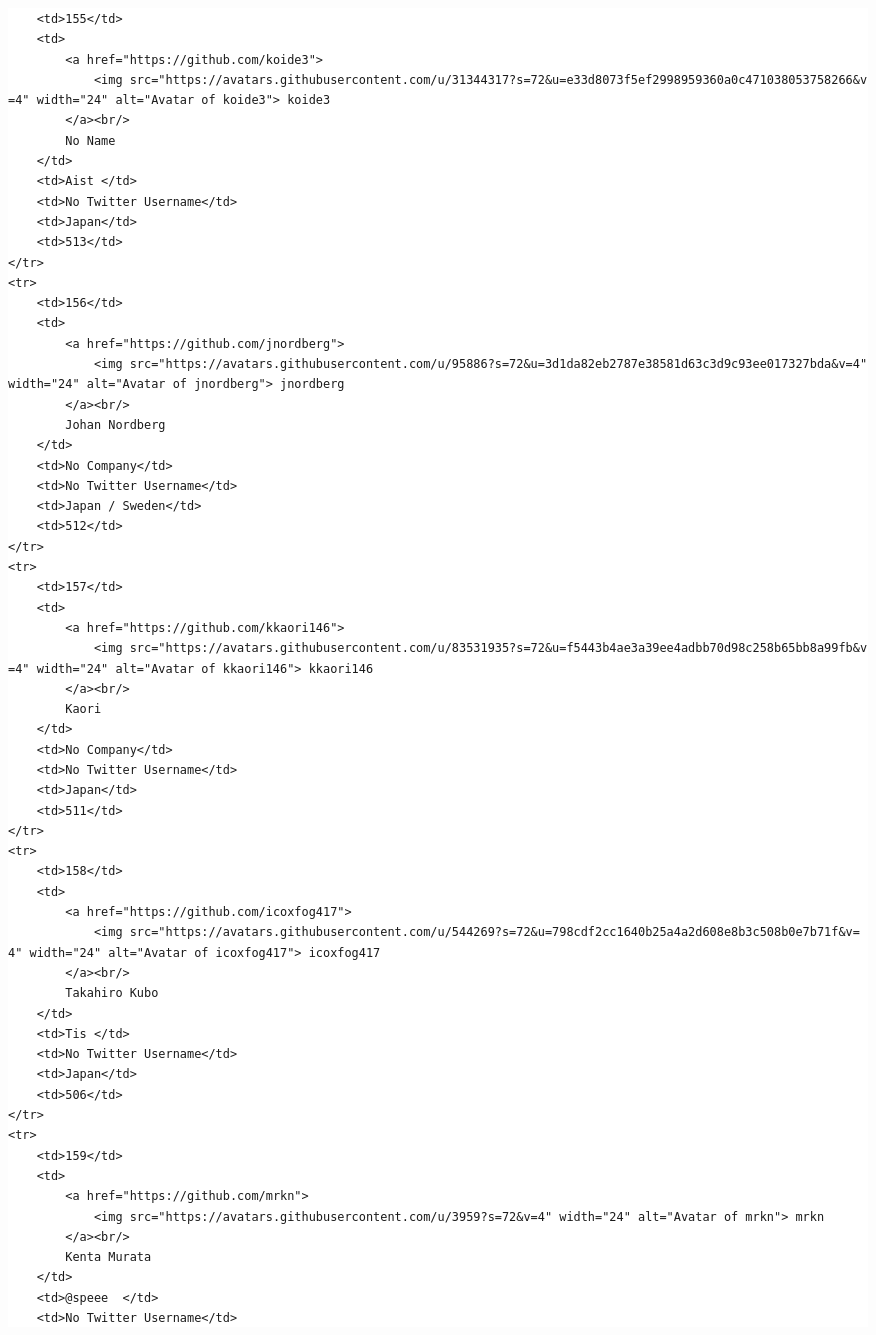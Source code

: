 		<td>155</td>
		<td>
			<a href="https://github.com/koide3">
				<img src="https://avatars.githubusercontent.com/u/31344317?s=72&u=e33d8073f5ef2998959360a0c471038053758266&v=4" width="24" alt="Avatar of koide3"> koide3
			</a><br/>
			No Name
		</td>
		<td>Aist </td>
		<td>No Twitter Username</td>
		<td>Japan</td>
		<td>513</td>
	</tr>
	<tr>
		<td>156</td>
		<td>
			<a href="https://github.com/jnordberg">
				<img src="https://avatars.githubusercontent.com/u/95886?s=72&u=3d1da82eb2787e38581d63c3d9c93ee017327bda&v=4" width="24" alt="Avatar of jnordberg"> jnordberg
			</a><br/>
			Johan Nordberg
		</td>
		<td>No Company</td>
		<td>No Twitter Username</td>
		<td>Japan / Sweden</td>
		<td>512</td>
	</tr>
	<tr>
		<td>157</td>
		<td>
			<a href="https://github.com/kkaori146">
				<img src="https://avatars.githubusercontent.com/u/83531935?s=72&u=f5443b4ae3a39ee4adbb70d98c258b65bb8a99fb&v=4" width="24" alt="Avatar of kkaori146"> kkaori146
			</a><br/>
			Kaori 
		</td>
		<td>No Company</td>
		<td>No Twitter Username</td>
		<td>Japan</td>
		<td>511</td>
	</tr>
	<tr>
		<td>158</td>
		<td>
			<a href="https://github.com/icoxfog417">
				<img src="https://avatars.githubusercontent.com/u/544269?s=72&u=798cdf2cc1640b25a4a2d608e8b3c508b0e7b71f&v=4" width="24" alt="Avatar of icoxfog417"> icoxfog417
			</a><br/>
			Takahiro Kubo
		</td>
		<td>Tis </td>
		<td>No Twitter Username</td>
		<td>Japan</td>
		<td>506</td>
	</tr>
	<tr>
		<td>159</td>
		<td>
			<a href="https://github.com/mrkn">
				<img src="https://avatars.githubusercontent.com/u/3959?s=72&v=4" width="24" alt="Avatar of mrkn"> mrkn
			</a><br/>
			Kenta Murata
		</td>
		<td>@speee  </td>
		<td>No Twitter Username</td>
